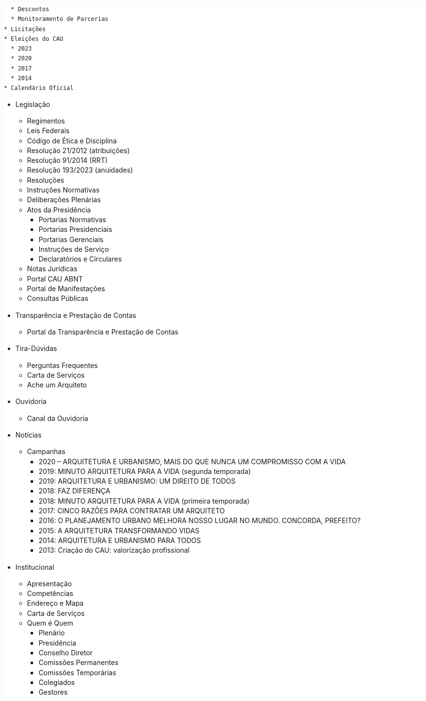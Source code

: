       * Descontos
      * Monitoramento de Parcerias
    * Licitações
    * Eleições do CAU
      * 2023
      * 2020
      * 2017
      * 2014
    * Calendário Oficial
  * Legislação
    * Regimentos
    * Leis Federais
    * Código de Ética e Disciplina
    * Resolução 21/2012 (atribuições)
    * Resolução 91/2014 (RRT)
    * Resolução 193/2023 (anuidades)
    * Resoluções
    * Instruções Normativas
    * Deliberações Plenárias
    * Atos da Presidência
      * Portarias Normativas
      * Portarias Presidenciais
      * Portarias Gerenciais
      * Instruções de Serviço
      * Declaratórios e Circulares
    * Notas Jurídicas
    * Portal CAU ABNT
    * Portal de Manifestações
    * Consultas Públicas
  * Transparência e Prestação de Contas
    * Portal da Transparência e Prestação de Contas
  * Tira-Dúvidas
    * Perguntas Frequentes
    * Carta de Serviços
    * Ache um Arquiteto
  * Ouvidoria
    * Canal da Ouvidoria
  * Notícias
    * Campanhas
      * 2020 – ARQUITETURA E URBANISMO, MAIS DO QUE NUNCA UM COMPROMISSO COM A VIDA
      * 2019: MINUTO ARQUITETURA PARA A VIDA (segunda temporada)
      * 2019: ARQUITETURA E URBANISMO: UM DIREITO DE TODOS
      * 2018: FAZ DIFERENÇA
      * 2018: MINUTO ARQUITETURA PARA A VIDA (primeira temporada)
      * 2017: CINCO RAZÕES PARA CONTRATAR UM ARQUITETO
      * 2016: O PLANEJAMENTO URBANO MELHORA NOSSO LUGAR NO MUNDO. CONCORDA, PREFEITO?
      * 2015: A ARQUITETURA TRANSFORMANDO VIDAS
      * 2014: ARQUITETURA E URBANISMO PARA TODOS
      * 2013: Criação do CAU: valorização profissional


  * Institucional
    * Apresentação
    * Competências
    * Endereço e Mapa
    * Carta de Serviços
    * Quem é Quem
      * Plenário
      * Presidência
      * Conselho Diretor
      * Comissões Permanentes
      * Comissões Temporárias
      * Colegiados
      * Gestores